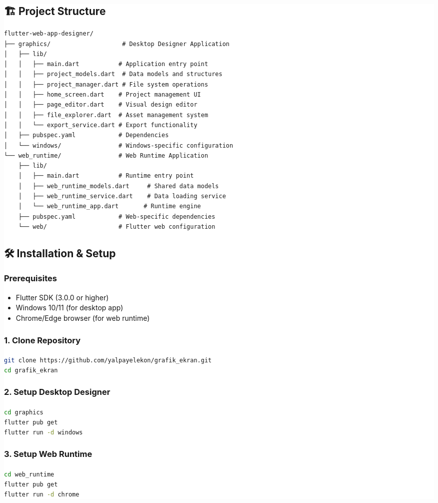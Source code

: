 ## 🏗️ Project Structure

```
flutter-web-app-designer/
├── graphics/                    # Desktop Designer Application
│   ├── lib/
│   │   ├── main.dart           # Application entry point
│   │   ├── project_models.dart  # Data models and structures
│   │   ├── project_manager.dart # File system operations
│   │   ├── home_screen.dart    # Project management UI
│   │   ├── page_editor.dart    # Visual design editor
│   │   ├── file_explorer.dart  # Asset management system
│   │   └── export_service.dart # Export functionality
│   ├── pubspec.yaml            # Dependencies
│   └── windows/                # Windows-specific configuration
└── web_runtime/                # Web Runtime Application
    ├── lib/
    │   ├── main.dart           # Runtime entry point
    │   ├── web_runtime_models.dart     # Shared data models
    │   ├── web_runtime_service.dart    # Data loading service
    │   └── web_runtime_app.dart       # Runtime engine
    ├── pubspec.yaml            # Web-specific dependencies
    └── web/                    # Flutter web configuration
```

## 🛠️ Installation & Setup

### Prerequisites
- Flutter SDK (3.0.0 or higher)
- Windows 10/11 (for desktop app)
- Chrome/Edge browser (for web runtime)

### 1. Clone Repository
```bash
git clone https://github.com/yalpayelekon/grafik_ekran.git
cd grafik_ekran
```

### 2. Setup Desktop Designer
```bash
cd graphics
flutter pub get
flutter run -d windows
```

### 3. Setup Web Runtime
```bash
cd web_runtime
flutter pub get
flutter run -d chrome
```
